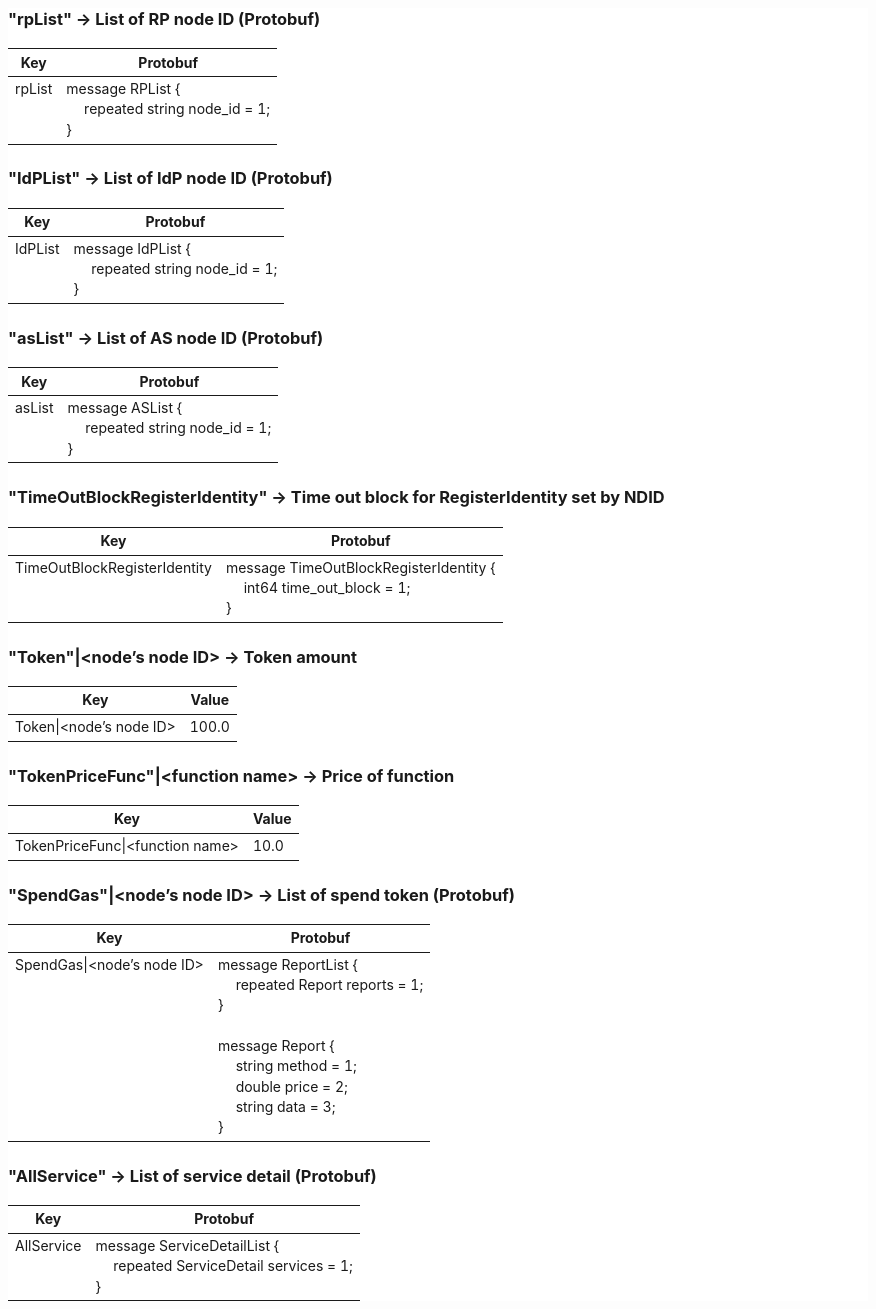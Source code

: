 ### \"rpList\" &rarr; List of RP node ID (Protobuf)

  | Key | Protobuf |
  | --- | --- |
  | rpList | message RPList { <br> &emsp; repeated string node_id = 1; <br> } |

### \"IdPList\" &rarr; List of IdP node ID (Protobuf)

  | Key | Protobuf |
  | --- | --- |
  | IdPList | message IdPList { <br> &emsp; repeated string node_id = 1; <br> } |

### \"asList\" &rarr; List of AS node ID (Protobuf)

  | Key | Protobuf |
  | --- | --- |
  | asList | message ASList { <br> &emsp; repeated string node_id = 1; <br> } |

### \"TimeOutBlockRegisterIdentity\" &rarr; Time out block for RegisterIdentity set by NDID

  | Key | Protobuf |
  | --- | --- |
  | TimeOutBlockRegisterIdentity | message TimeOutBlockRegisterIdentity { <br> &emsp; int64 time_out_block = 1; <br> } |

### \"Token\"|\<node’s node ID\> &rarr; Token amount

  | Key | Value |
  | --- | --- |
  | Token\|<node’s node ID> | 100.0 |

### \"TokenPriceFunc\"|\<function name\> &rarr; Price of function

  | Key | Value |
  | --- | --- |
  | TokenPriceFunc\|\<function name\> | 10.0 |

### \"SpendGas\"|\<node’s node ID\> &rarr; List of spend token (Protobuf)

  | Key | Protobuf |
  | --- | --- |
  | SpendGas\|\<node’s node ID\> | message ReportList { <br> &emsp; repeated Report reports = 1; <br> } <br><br> message Report { <br> &emsp; string method = 1; <br> &emsp; double price = 2; <br> &emsp; string data = 3; <br> } |

### \"AllService\" &rarr; List of service detail (Protobuf)

  | Key | Protobuf |
  | --- | --- |
  | AllService | message ServiceDetailList { <br> &emsp; repeated ServiceDetail services = 1; <br> } |
